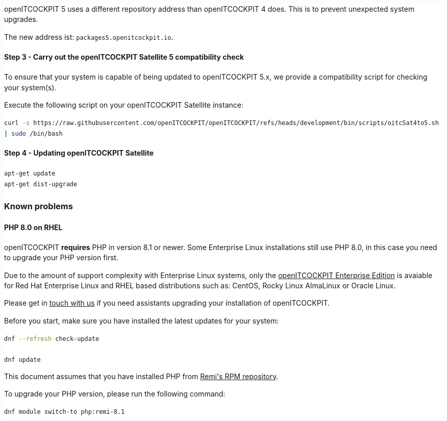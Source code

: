 openITCOCKPIT 5 uses a different repository address than openITCOCKPIT 4 does. 
This is to prevent unexpected system upgrades.

The new address ist: `packages5.openitcockpit.io`.

#### Step 3 - Carry out the openITCOCKPIT Satellite 5 compatibility check

To ensure that your system is capable of being updated to openITCOCKPIT 5.x, we provide a compatibility script for checking your system(s).

Execute the following script on your openITCOCKPIT Satellite instance:

```bash
curl -s https://raw.githubusercontent.com/openITCOCKPIT/openITCOCKPIT/refs/heads/development/bin/scripts/oitcSat4to5.sh | sudo /bin/bash
```

#### Step 4 -  Updating openITCOCKPIT Satellite

```bash
apt-get update
apt-get dist-upgrade
```



### Known problems

#### PHP 8.0 on RHEL
openITCOCKPIT **requires** PHP in version 8.1 or newer. 
Some Enterprise Linux installations still use PHP 8.0, in this case you need to upgrade your PHP version first.

Due to the amount of support complexity with Enterprise Linux systems, only the [openITCOCKPIT Enterprise Edition](https://openitcockpit.io/editions/) is avaiable for
Red Hat Enterprise Linux and RHEL based distributions such as: CentOS, Rocky Linux AlmaLinux or Oracle Linux.

Please get in [touch with us](https://www.allgeier-its.com/unternehmen/#kontakt) if you need assistants upgrading your installation of openITCOCKPIT.


Before you start, make sure you have installed the latest updates for your system:
```bash
dnf --refresh check-update

dnf update
```

This document assumes that you have installed PHP from [Remi's RPM repository](https://rpms.remirepo.net/).

To upgrade your PHP version, please run the following command:

```
dnf module switch-to php:remi-8.1
```
